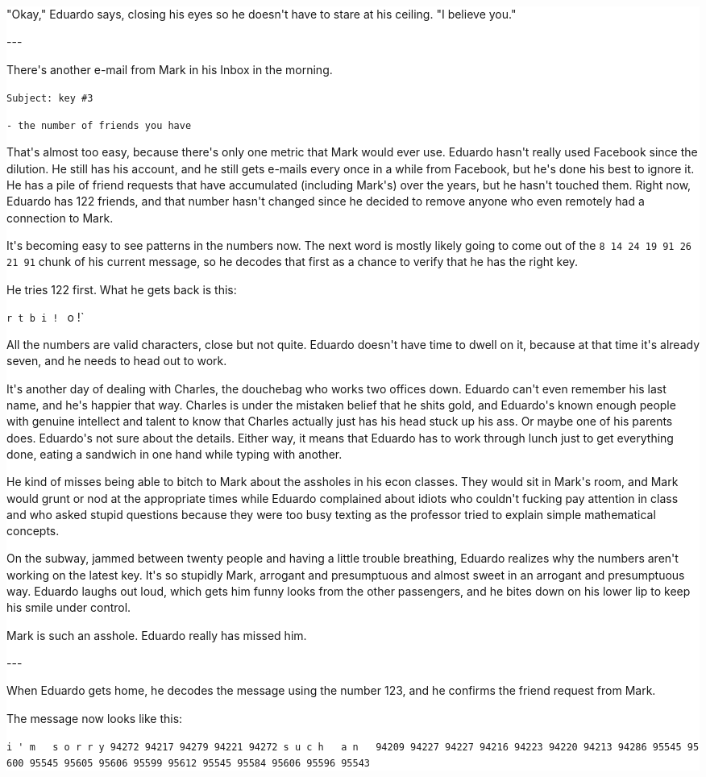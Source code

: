 "Okay," Eduardo says, closing his eyes so he doesn't have to stare at his ceiling. "I believe you."

\-\-\-

There's another e\-mail from Mark in his Inbox in the morning.


`Subject: key #3`



`- the number of friends you have`


That's almost too easy, because there's only one metric that Mark would ever use. Eduardo hasn't really used Facebook since the dilution. He still has his account, and he still gets e\-mails every once in a while from Facebook, but he's done his best to ignore it. He has a pile of friend requests that have accumulated (including Mark's) over the years, but he hasn't touched them. Right now, Eduardo has 122 friends, and that number hasn't changed since he decided to remove anyone who even remotely had a connection to Mark.

It's becoming easy to see patterns in the numbers now. The next word is mostly likely going to come out of the  `8 14 24 19 91 26 21 91` chunk of his current message, so he decodes that first as a chance to verify that he has the right key.

He tries 122 first. What he gets back is this:


 `r t b i ! ` o !`


All the numbers are valid characters, close but not quite. Eduardo doesn't have time to dwell on it, because at that time it's already seven, and he needs to head out to work.

It's another day of dealing with Charles, the douchebag who works two offices down. Eduardo can't even remember his last name, and he's happier that way. Charles is under the mistaken belief that he shits gold, and Eduardo's known enough people with genuine intellect and talent to know that Charles actually just has his head stuck up his ass. Or maybe one of his parents does. Eduardo's not sure about the details. Either way, it means that Eduardo has to work through lunch just to get everything done, eating a sandwich in one hand while typing with another.

He kind of misses being able to bitch to Mark about the assholes in his econ classes. They would sit in Mark's room, and Mark would grunt or nod at the appropriate times while Eduardo complained about idiots who couldn't fucking pay attention in class and who asked stupid questions because they were too busy texting as the professor tried to explain simple mathematical concepts.

On the subway, jammed between twenty people and having a little trouble breathing, Eduardo realizes why the numbers aren't working on the latest key. It's so stupidly Mark, arrogant and presumptuous and almost sweet in an arrogant and presumptuous way. Eduardo laughs out loud, which gets him funny looks from the other passengers, and he bites down on his lower lip to keep his smile under control.

Mark is such an asshole. Eduardo really has missed him.

\-\-\-

When Eduardo gets home, he decodes the message using the number 123, and he confirms the friend request from Mark.

The message now looks like this:


`i ' m   s o r r y 94272 94217 94279 94221 94272 s u c h   a n   94209 94227 94227 94216 94223 94220 94213 94286 95545 95600 95545 95605 95606 95599 95612 95545 95584 95606 95596 95543`
